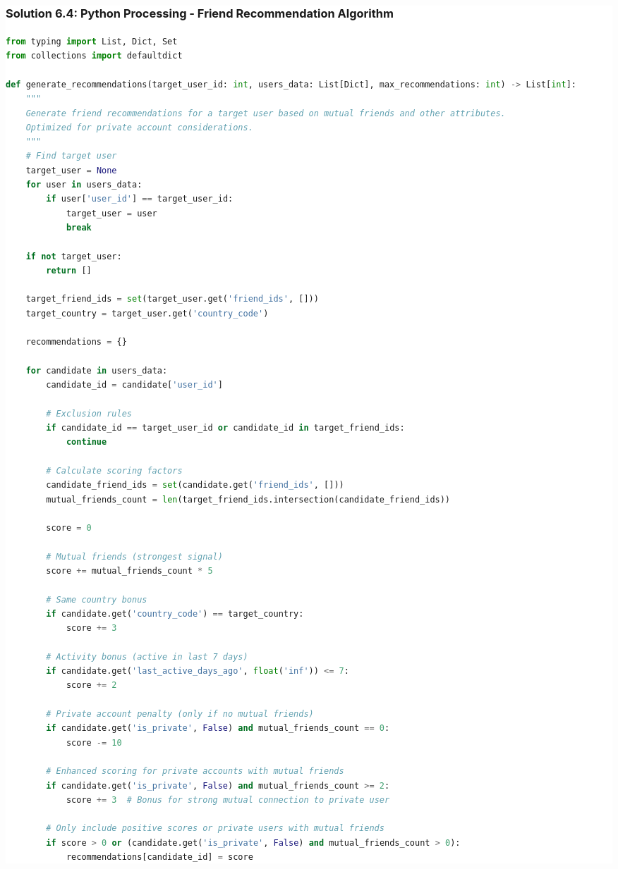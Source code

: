 ### Solution 6.4: Python Processing - Friend Recommendation Algorithm

```python
from typing import List, Dict, Set
from collections import defaultdict

def generate_recommendations(target_user_id: int, users_data: List[Dict], max_recommendations: int) -> List[int]:
    """
    Generate friend recommendations for a target user based on mutual friends and other attributes.
    Optimized for private account considerations.
    """
    # Find target user
    target_user = None
    for user in users_data:
        if user['user_id'] == target_user_id:
            target_user = user
            break
    
    if not target_user:
        return []

    target_friend_ids = set(target_user.get('friend_ids', []))
    target_country = target_user.get('country_code')
    
    recommendations = {}

    for candidate in users_data:
        candidate_id = candidate['user_id']
        
        # Exclusion rules
        if candidate_id == target_user_id or candidate_id in target_friend_ids:
            continue

        # Calculate scoring factors
        candidate_friend_ids = set(candidate.get('friend_ids', []))
        mutual_friends_count = len(target_friend_ids.intersection(candidate_friend_ids))
        
        score = 0
        
        # Mutual friends (strongest signal)
        score += mutual_friends_count * 5
        
        # Same country bonus
        if candidate.get('country_code') == target_country:
            score += 3

        # Activity bonus (active in last 7 days)
        if candidate.get('last_active_days_ago', float('inf')) <= 7:
            score += 2
        
        # Private account penalty (only if no mutual friends)
        if candidate.get('is_private', False) and mutual_friends_count == 0:
            score -= 10
            
        # Enhanced scoring for private accounts with mutual friends
        if candidate.get('is_private', False) and mutual_friends_count >= 2:
            score += 3  # Bonus for strong mutual connection to private user
            
        # Only include positive scores or private users with mutual friends
        if score > 0 or (candidate.get('is_private', False) and mutual_friends_count > 0):
            recommendations[candidate_id] = score
```